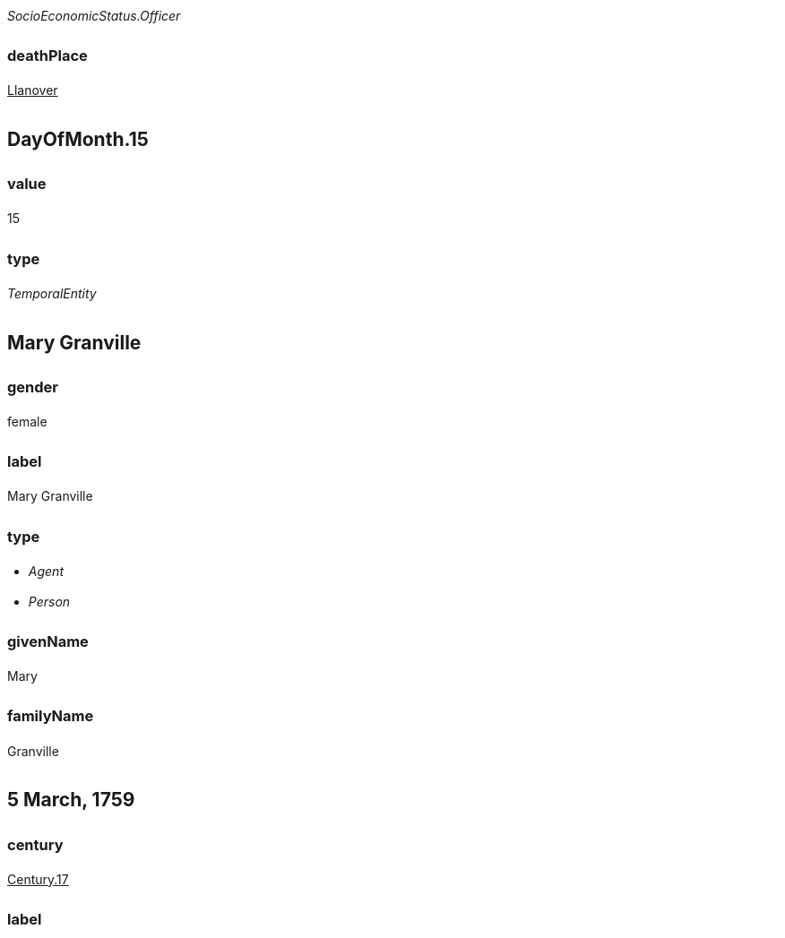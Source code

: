 
*SocioEconomicStatus.Officer*

### deathPlace


[Llanover](#Llanover)

## DayOfMonth.15

### value


15

### type


*TemporalEntity*

## Mary Granville

### gender


female

### label


Mary Granville

### type

 - *Agent*

 - *Person*

### givenName


Mary

### familyName


Granville

## 5 March, 1759

### century


[Century.17](#Century.17)

### label
